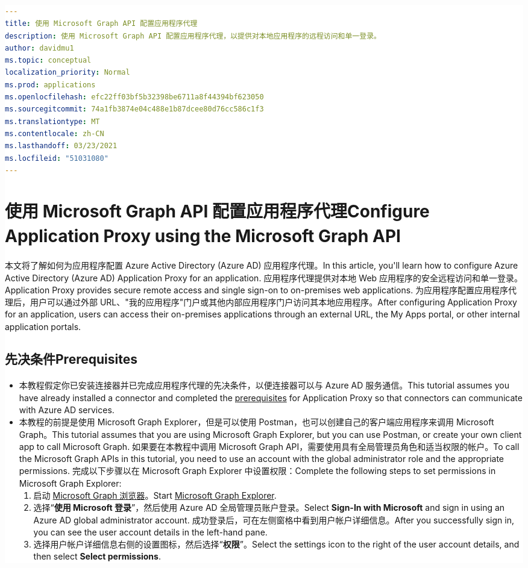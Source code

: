 ```yaml
---
title: 使用 Microsoft Graph API 配置应用程序代理
description: 使用 Microsoft Graph API 配置应用程序代理，以提供对本地应用程序的远程访问和单一登录。
author: davidmu1
ms.topic: conceptual
localization_priority: Normal
ms.prod: applications
ms.openlocfilehash: efc22ff03bf5b32398be6711a8f44394bf623050
ms.sourcegitcommit: 74a1fb3874e04c488e1b87dcee80d76cc586c1f3
ms.translationtype: MT
ms.contentlocale: zh-CN
ms.lasthandoff: 03/23/2021
ms.locfileid: "51031080"
---
```

# <a name="configure-application-proxy-using-the-microsoft-graph-api"></a><span data-ttu-id="16660-103">使用 Microsoft Graph API 配置应用程序代理</span><span class="sxs-lookup"><span data-stu-id="16660-103">Configure Application Proxy using the Microsoft Graph API</span></span>

<span data-ttu-id="16660-104">本文将了解如何为应用程序配置 Azure Active Directory (Azure AD) 应用程序代理。</span><span class="sxs-lookup"><span data-stu-id="16660-104">In this article, you'll learn how to configure Azure Active Directory (Azure AD) Application Proxy for an application.</span></span> <span data-ttu-id="16660-105">应用程序代理提供对本地 Web 应用程序的安全远程访问和单一登录。</span><span class="sxs-lookup"><span data-stu-id="16660-105">Application Proxy provides secure remote access and single sign-on to on-premises web applications.</span></span> <span data-ttu-id="16660-106">为应用程序配置应用程序代理后，用户可以通过外部 URL、"我的应用程序"门户或其他内部应用程序门户访问其本地应用程序。</span><span class="sxs-lookup"><span data-stu-id="16660-106">After configuring Application Proxy for an application, users can access their on-premises applications through an external URL, the My Apps portal, or other internal application portals.</span></span>

## <a name="prerequisites"></a><span data-ttu-id="16660-107">先决条件</span><span class="sxs-lookup"><span data-stu-id="16660-107">Prerequisites</span></span>

- <span data-ttu-id="16660-108">本教程假定你已安装连接器并已完成应用程序代理的先决条件，以便连接器可以[](/azure/active-directory/manage-apps/application-proxy-add-on-premises-application#before-you-begin)与 Azure AD 服务通信。</span><span class="sxs-lookup"><span data-stu-id="16660-108">This tutorial assumes you have already installed a connector and completed the [prerequisites](/azure/active-directory/manage-apps/application-proxy-add-on-premises-application#before-you-begin) for Application Proxy so that connectors can communicate with Azure AD services.</span></span>
- <span data-ttu-id="16660-109">本教程的前提是使用 Microsoft Graph Explorer，但是可以使用 Postman，也可以创建自己的客户端应用程序来调用 Microsoft Graph。</span><span class="sxs-lookup"><span data-stu-id="16660-109">This tutorial assumes that you are using Microsoft Graph Explorer, but you can use Postman, or create your own client app to call Microsoft Graph.</span></span> <span data-ttu-id="16660-110">如果要在本教程中调用 Microsoft Graph API，需要使用具有全局管理员角色和适当权限的帐户。</span><span class="sxs-lookup"><span data-stu-id="16660-110">To call the Microsoft Graph APIs in this tutorial, you need to use an account with the global administrator role and the appropriate permissions.</span></span> <span data-ttu-id="16660-111">完成以下步骤以在 Microsoft Graph Explorer 中设置权限：</span><span class="sxs-lookup"><span data-stu-id="16660-111">Complete the following steps to set permissions in Microsoft Graph Explorer:</span></span>
    1. <span data-ttu-id="16660-112">启动 [Microsoft Graph 浏览器](https://developer.microsoft.com/graph/graph-explorer)。</span><span class="sxs-lookup"><span data-stu-id="16660-112">Start [Microsoft Graph Explorer](https://developer.microsoft.com/graph/graph-explorer).</span></span>
    2. <span data-ttu-id="16660-113">选择“**使用 Microsoft 登录**”，然后使用 Azure AD 全局管理员账户登录。</span><span class="sxs-lookup"><span data-stu-id="16660-113">Select **Sign-In with Microsoft** and sign in using an Azure AD global administrator account.</span></span> <span data-ttu-id="16660-114">成功登录后，可在左侧窗格中看到用户帐户详细信息。</span><span class="sxs-lookup"><span data-stu-id="16660-114">After you successfully sign in, you can see the user account details in the left-hand pane.</span></span>
    3. <span data-ttu-id="16660-115">选择用户帐户详细信息右侧的设置图标，然后选择“**权限**”。</span><span class="sxs-lookup"><span data-stu-id="16660-115">Select the settings icon to the right of the user account details, and then select **Select permissions**.</span></span>